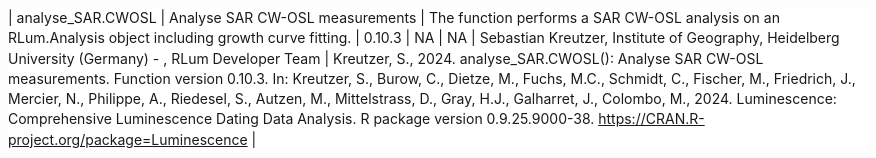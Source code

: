 | analyse_SAR.CWOSL                | Analyse SAR CW-OSL measurements                                                                                                                     | The function performs a SAR CW-OSL analysis on an RLum.Analysis  object including growth curve fitting.                                                                                                                                                                                                                                                                                                                                                                                                                                                                                                                                                                                                                                                                                                                                                                                                                                                                                                                                                                                                                                                                                                                                                                                                                                                                                                                                                                                                                                                                                                                                                                                                                                                                                                                                                                                                                                                                                                                                                                                                                                                                                                                                                                                                                                                                                                                                                                                                                                                                                                                                                                                                                                                                                                                                                                                                                                                                                                                                                            | 0.10.3  | NA     | NA     | Sebastian Kreutzer, Institute of Geography, Heidelberg University (Germany) -  , RLum Developer Team                                                                                                                                                                                                                                 | Kreutzer, S., 2024. analyse_SAR.CWOSL(): Analyse SAR CW-OSL measurements. Function version 0.10.3. In: Kreutzer, S., Burow, C., Dietze, M., Fuchs, M.C., Schmidt, C., Fischer, M., Friedrich, J., Mercier, N., Philippe, A., Riedesel, S., Autzen, M., Mittelstrass, D., Gray, H.J., Galharret, J., Colombo, M., 2024. Luminescence: Comprehensive Luminescence Dating Data Analysis. R package version 0.9.25.9000-38. https://CRAN.R-project.org/package=Luminescence                                                                                                                                   |